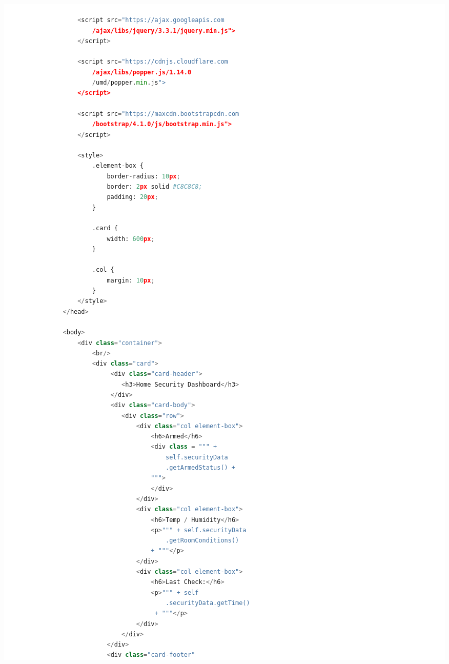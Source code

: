 ```py

                    <script src="https://ajax.googleapis.com
                        /ajax/libs/jquery/3.3.1/jquery.min.js">                
                    </script>

                    <script src="https://cdnjs.cloudflare.com
                        /ajax/libs/popper.js/1.14.0
                        /umd/popper.min.js">
                    </script>

                    <script src="https://maxcdn.bootstrapcdn.com
                        /bootstrap/4.1.0/js/bootstrap.min.js">
                    </script>

                    <style>
                        .element-box {
                            border-radius: 10px;
                            border: 2px solid #C8C8C8;
                            padding: 20px;
                        }

                        .card {
                            width: 600px;
                        }

                        .col {
                            margin: 10px;
                        }
                    </style>
                </head>

                <body>
                    <div class="container">
                        <br/>
                        <div class="card">
                             <div class="card-header">
                                <h3>Home Security Dashboard</h3>
                             </div>
                             <div class="card-body">
                                <div class="row">
                                    <div class="col element-box">
                                        <h6>Armed</h6>
                                        <div class = """ +     
                                            self.securityData
                                            .getArmedStatus() + 
                                        """>
                                        </div>
                                    </div>
                                    <div class="col element-box">
                                        <h6>Temp / Humidity</h6>
                                        <p>""" + self.securityData
                                            .getRoomConditions() 
                                        + """</p>
                                    </div>
                                    <div class="col element-box">
                                        <h6>Last Check:</h6>
                                        <p>""" + self
                                            .securityData.getTime() 
                                         + """</p>
                                    </div>
                                </div>
                            </div>
                            <div class="card-footer" 
```